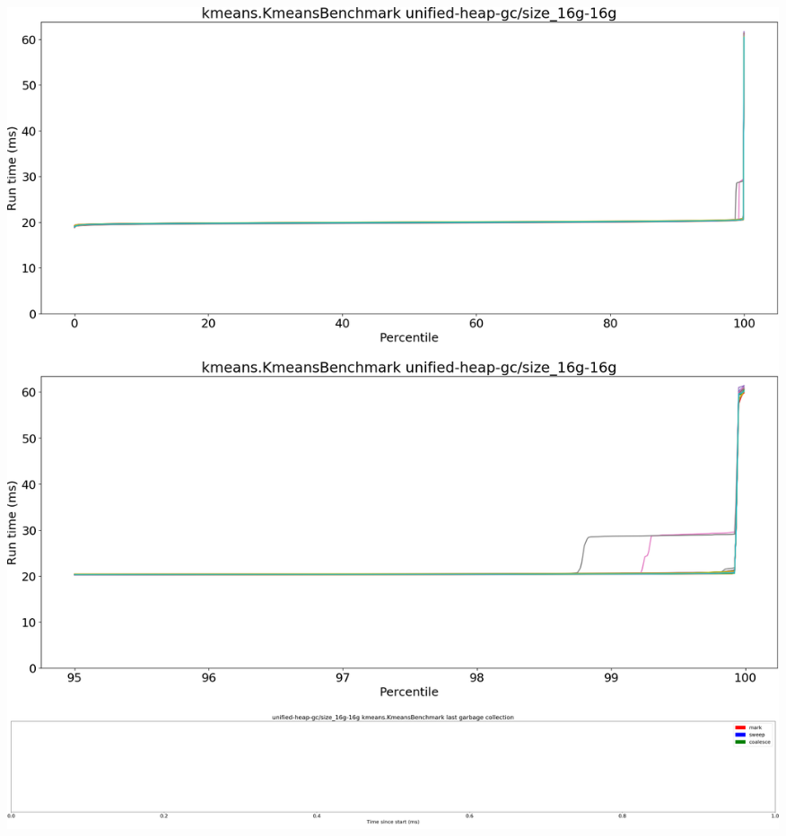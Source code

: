 ![kmeans.KmeansBenchmark unified-heap-gc/size_16g-16g](percentile_kmeans.KmeansBenchmark_conf5.png)

![kmeans.KmeansBenchmark unified-heap-gc/size_16g-16g](percentile_95plus_kmeans.KmeansBenchmark_conf5.png)

![unified-heap-gc/size_16g-16g kmeans.KmeansBenchmark last garbage collection](example_gc_last_batches_conf5_3_kmeans.KmeansBenchmark.png)
